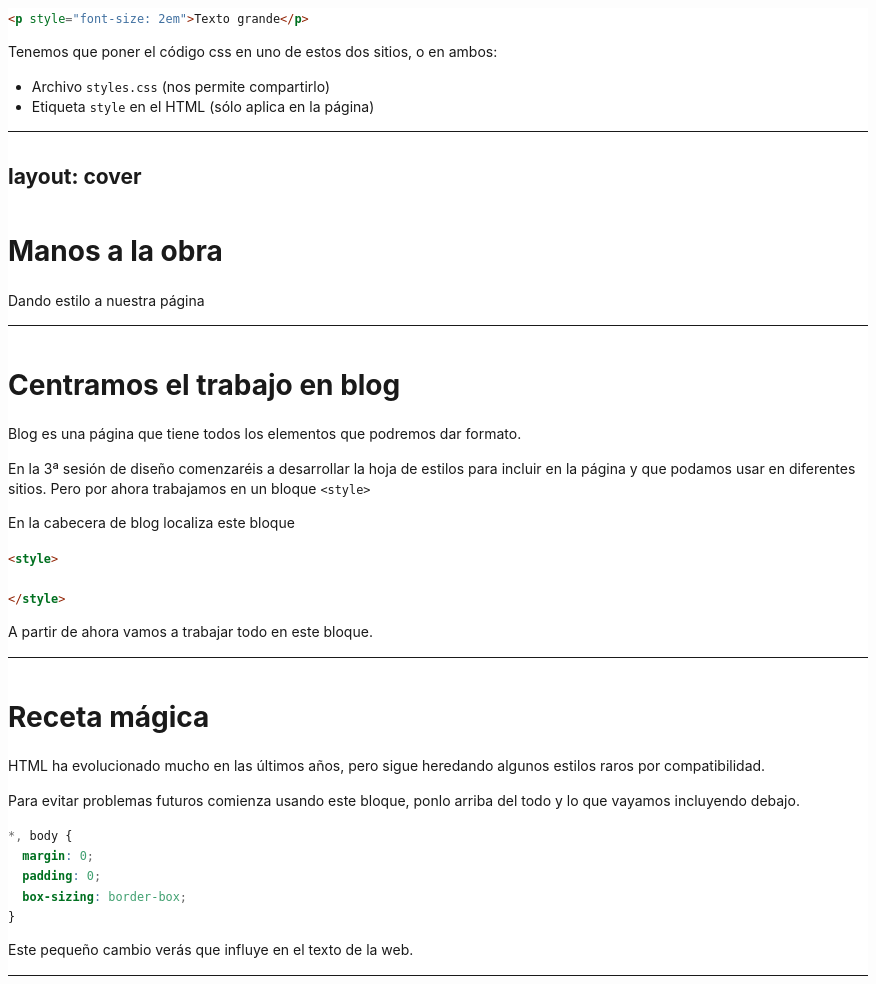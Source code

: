```html
<p style="font-size: 2em">Texto grande</p>
```
Tenemos que poner el código css en uno de estos dos sitios, o en ambos:

- Archivo `styles.css` (nos permite compartirlo)
- Etiqueta `style` en el HTML (sólo aplica en la página)

---
layout: cover
---

# Manos a la obra
Dando estilo a nuestra página

---

# Centramos el trabajo en blog

Blog es una página que tiene todos los elementos que podremos dar formato.

En la 3ª sesión de diseño comenzaréis a desarrollar la hoja de estilos para incluir en la página y que podamos usar en diferentes sitios. Pero por ahora trabajamos en un bloque `<style>`

En la cabecera de blog localiza este bloque

```html
<style>

</style>
```

A partir de ahora vamos a trabajar todo en este bloque.

---

# Receta mágica

HTML ha evolucionado mucho en las últimos años, pero sigue heredando algunos estilos raros por compatibilidad.

Para evitar problemas futuros comienza usando este bloque, ponlo arriba del todo y lo que vayamos incluyendo debajo.

```css
*, body {  
  margin: 0;
  padding: 0;
  box-sizing: border-box;
}
```

Este pequeño cambio verás que influye en el texto de la web.

---